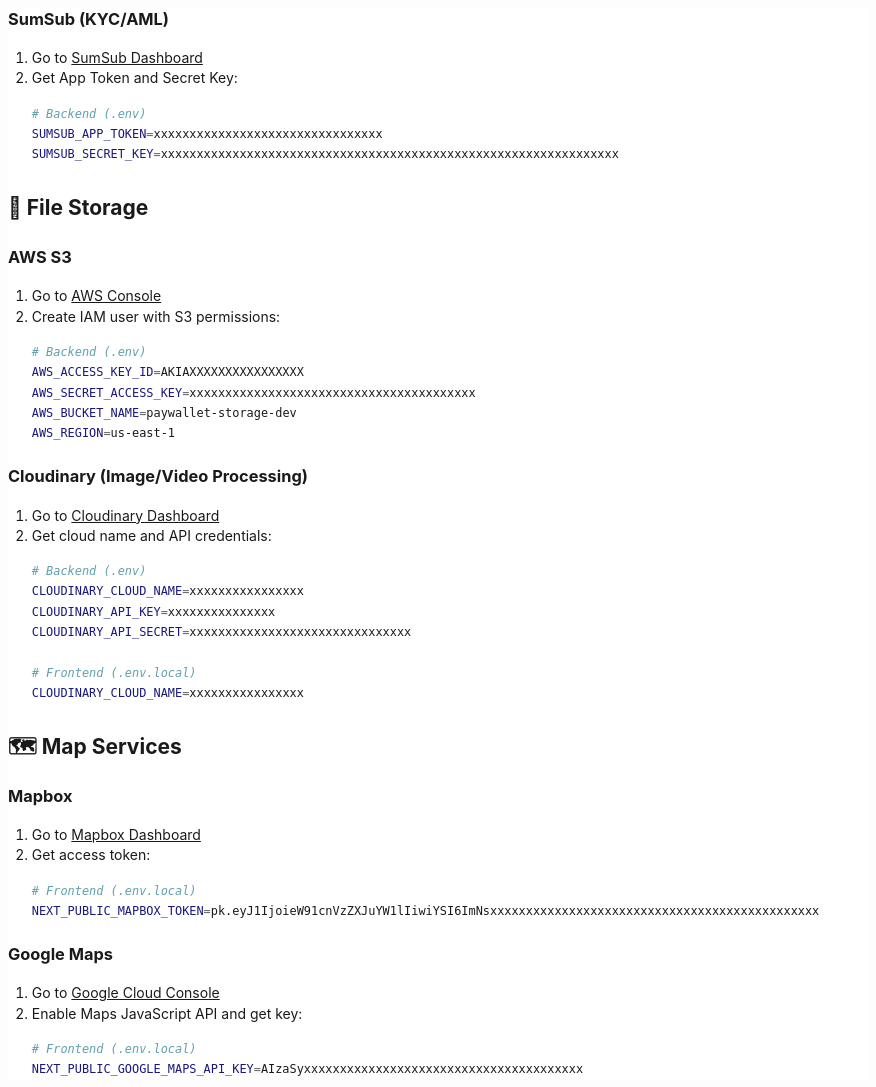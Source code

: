 ### SumSub (KYC/AML)
1. Go to [SumSub Dashboard](https://cockpit.sumsub.com/)
2. Get App Token and Secret Key:
   ```bash
   # Backend (.env)
   SUMSUB_APP_TOKEN=xxxxxxxxxxxxxxxxxxxxxxxxxxxxxxxx
   SUMSUB_SECRET_KEY=xxxxxxxxxxxxxxxxxxxxxxxxxxxxxxxxxxxxxxxxxxxxxxxxxxxxxxxxxxxxxxxx
   ```

## 📁 File Storage

### AWS S3
1. Go to [AWS Console](https://aws.amazon.com/console/)
2. Create IAM user with S3 permissions:
   ```bash
   # Backend (.env)
   AWS_ACCESS_KEY_ID=AKIAXXXXXXXXXXXXXXXX
   AWS_SECRET_ACCESS_KEY=xxxxxxxxxxxxxxxxxxxxxxxxxxxxxxxxxxxxxxxx
   AWS_BUCKET_NAME=paywallet-storage-dev
   AWS_REGION=us-east-1
   ```

### Cloudinary (Image/Video Processing)
1. Go to [Cloudinary Dashboard](https://cloudinary.com/console)
2. Get cloud name and API credentials:
   ```bash
   # Backend (.env)
   CLOUDINARY_CLOUD_NAME=xxxxxxxxxxxxxxxx
   CLOUDINARY_API_KEY=xxxxxxxxxxxxxxx
   CLOUDINARY_API_SECRET=xxxxxxxxxxxxxxxxxxxxxxxxxxxxxxx
   
   # Frontend (.env.local)
   CLOUDINARY_CLOUD_NAME=xxxxxxxxxxxxxxxx
   ```

## 🗺️ Map Services

### Mapbox
1. Go to [Mapbox Dashboard](https://account.mapbox.com/)
2. Get access token:
   ```bash
   # Frontend (.env.local)
   NEXT_PUBLIC_MAPBOX_TOKEN=pk.eyJ1IjoieW91cnVzZXJuYW1lIiwiYSI6ImNsxxxxxxxxxxxxxxxxxxxxxxxxxxxxxxxxxxxxxxxxxxxxxx
   ```

### Google Maps
1. Go to [Google Cloud Console](https://console.cloud.google.com/)
2. Enable Maps JavaScript API and get key:
   ```bash
   # Frontend (.env.local)
   NEXT_PUBLIC_GOOGLE_MAPS_API_KEY=AIzaSyxxxxxxxxxxxxxxxxxxxxxxxxxxxxxxxxxxxxxxx
   ```
